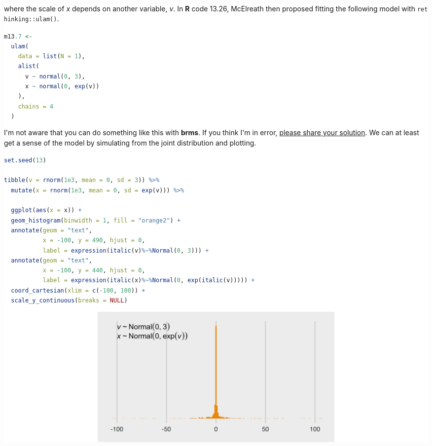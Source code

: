 where the scale of $x$ depends on another variable, $v$. In **R** code 13.26, McElreath then proposed fitting the following model with `rethinking::ulam()`.


```r
m13.7 <- 
  ulam(
    data = list(N = 1),
    alist(
      v ~ normal(0, 3),
      x ~ normal(0, exp(v))
    ), 
    chains = 4 
  )
```

I'm not aware that you can do something like this with **brms**. If you think I'm in error, [please share your solution](https://github.com/ASKurz/Statistical_Rethinking_with_brms_ggplot2_and_the_tidyverse_2_ed/issues). We can at least get a sense of the model by simulating from the joint distribution and plotting.


```r
set.seed(13)

tibble(v = rnorm(1e3, mean = 0, sd = 3)) %>% 
  mutate(x = rnorm(1e3, mean = 0, sd = exp(v))) %>% 
  
  ggplot(aes(x = x)) +
  geom_histogram(binwidth = 1, fill = "orange2") +
  annotate(geom = "text",
           x = -100, y = 490, hjust = 0,
           label = expression(italic(v)%~%Normal(0, 3))) +
  annotate(geom = "text",
           x = -100, y = 440, hjust = 0,
           label = expression(italic(x)%~%Normal(0, exp(italic(v))))) +
  coord_cartesian(xlim = c(-100, 100)) +
  scale_y_continuous(breaks = NULL)
```

<img src="13_files/figure-html/unnamed-chunk-46-1.png" width="480" style="display: block; margin: auto;" />
